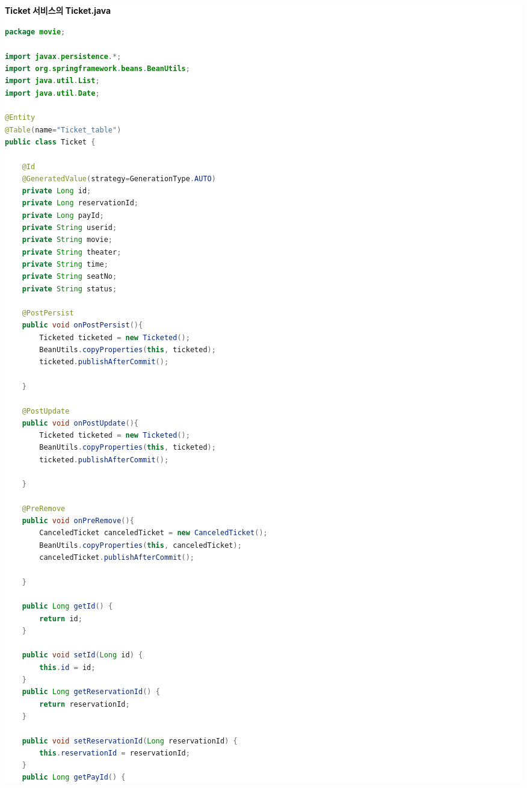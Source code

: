 **Ticket 서비스의 Ticket.java**
```java
package movie;

import javax.persistence.*;
import org.springframework.beans.BeanUtils;
import java.util.List;
import java.util.Date;

@Entity
@Table(name="Ticket_table")
public class Ticket {

    @Id
    @GeneratedValue(strategy=GenerationType.AUTO)
    private Long id;
    private Long reservationId;
    private Long payId;
    private String userid;
    private String movie;
    private String theater;
    private String time;
    private String seatNo;
    private String status;

    @PostPersist
    public void onPostPersist(){
        Ticketed ticketed = new Ticketed();
        BeanUtils.copyProperties(this, ticketed);
        ticketed.publishAfterCommit();

    }

    @PostUpdate
    public void onPostUpdate(){
        Ticketed ticketed = new Ticketed();
        BeanUtils.copyProperties(this, ticketed);
        ticketed.publishAfterCommit();

    }

    @PreRemove
    public void onPreRemove(){
        CanceledTicket canceledTicket = new CanceledTicket();
        BeanUtils.copyProperties(this, canceledTicket);
        canceledTicket.publishAfterCommit();

    }

    public Long getId() {
        return id;
    }

    public void setId(Long id) {
        this.id = id;
    }
    public Long getReservationId() {
        return reservationId;
    }

    public void setReservationId(Long reservationId) {
        this.reservationId = reservationId;
    }
    public Long getPayId() {
```